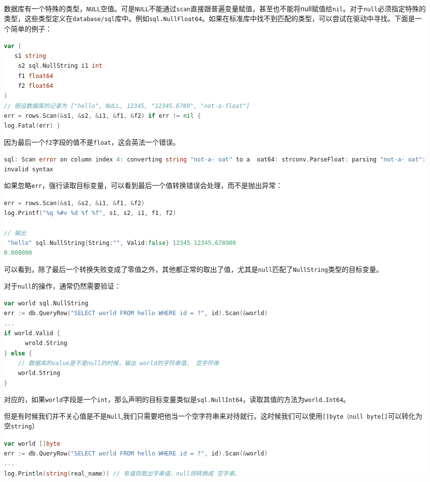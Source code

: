 数据库有一个特殊的类型，`NULL`空值。可是`NULL`不能通过`scan`直接跟普遍变量赋值，甚至也不能将null赋值给`nil`。对于`null`必须指定特殊的类型，这些类型定义在`database/sql`库中。例如`sql.NullFloat64`。如果在标准库中找不到匹配的类型，可以尝试在驱动中寻找。下面是一个简单的例子：

```go
var (
   s1 string
    s2 sql.NullString i1 int
    f1 float64
    f2 float64
)
// 假设数据库的记录为 ["hello", NULL, 12345, "12345.6789", "not-a-float"]
err = rows.Scan(&s1, &s2, &i1, &f1, &f2) if err != nil {
log.Fatal(err) }
```

因为最后一个`f2`字段的值不是`float`，这会英法一个错误。

```go
sql: Scan error on column index 4: converting string "not-a- oat" to a  oat64: strconv.ParseFloat: parsing "not-a- oat": invalid syntax
```

如果忽略`err`，强行读取目标变量，可以看到最后一个值转换错误会处理，而不是抛出异常：

```go
err = rows.Scan(&s1, &s2, &i1, &f1, &f2)
log.Printf("%q %#v %d %f %f", s1, s2, i1, f1, f2)

// 输出
 "hello" sql.NullString{String:"", Valid:false} 12345 12345.678900
0.000000
```

可以看到，除了最后一个转换失败变成了零值之外，其他都正常的取出了值，尤其是`null`匹配了`NullString`类型的目标变量。

对于`null`的操作，通常仍然需要验证：

```go
var world sql.NullString
err := db.QueryRow("SELECT world FROM hello WHERE id = ?", id).Scan(&world)
...
if world.Valid {
      wrold.String 
} else {
    // 数据库的value是不是null的时候，输出 world的字符串值， 空字符串   
    world.String
}
```

对应的，如果`world`字段是一个`int`，那么声明的目标变量类似是`sql.NullInt64`，读取其值的方法为`world.Int64`。

但是有时候我们并不关心值是不是`Null`,我们只需要吧他当一个空字符串来对待就行。这时候我们可以使用`[]byte（null byte[]`可以转化为空`string`）

```go
var world []byte
err := db.QueryRow("SELECT world FROM hello WHERE id = ?", id).Scan(&world)
...
log.Println(string(real_name)) // 有值则取出字串值，null则转换成 空字串。
```
